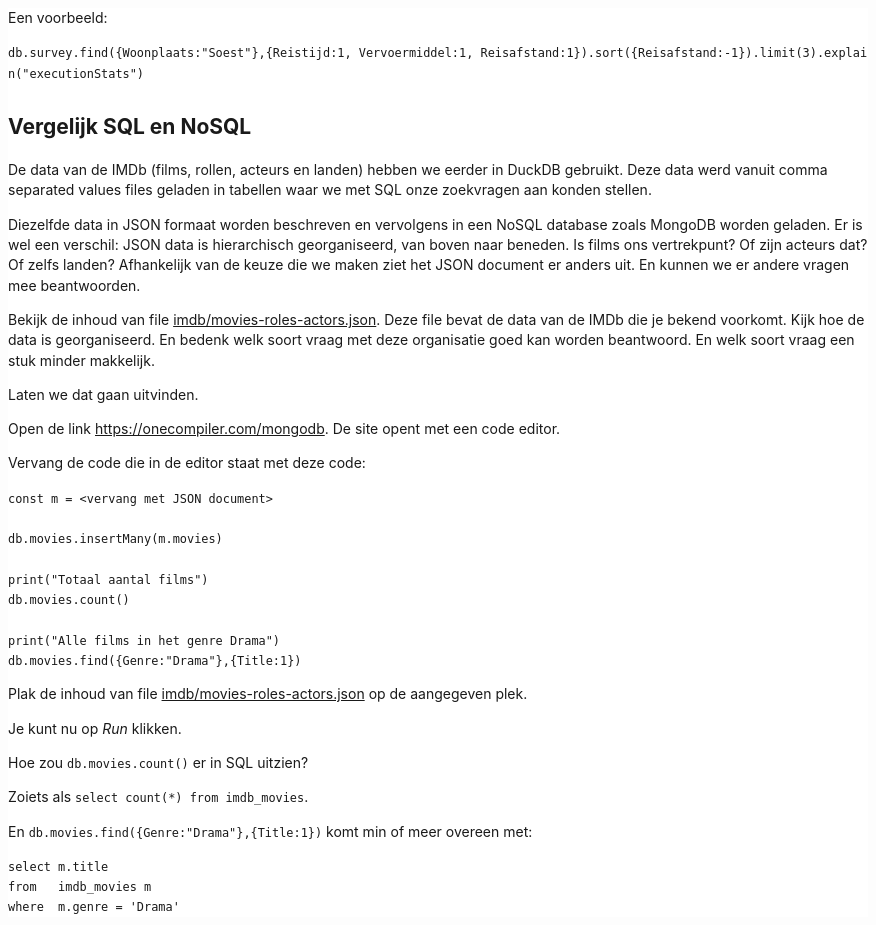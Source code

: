 Een voorbeeld:
```
db.survey.find({Woonplaats:"Soest"},{Reistijd:1, Vervoermiddel:1, Reisafstand:1}).sort({Reisafstand:-1}).limit(3).explain("executionStats")
```


## Vergelijk SQL en NoSQL

De data van de IMDb (films, rollen, acteurs en landen) hebben we eerder in DuckDB gebruikt. Deze data werd vanuit comma separated values files geladen in tabellen waar we met SQL onze zoekvragen aan konden stellen. 

Diezelfde data in JSON formaat worden beschreven en vervolgens in een NoSQL database zoals MongoDB worden geladen. Er is wel een verschil: JSON data is hierarchisch georganiseerd, van boven naar beneden. Is films ons vertrekpunt? Of zijn acteurs dat? Of zelfs landen? Afhankelijk van de keuze die we maken ziet het JSON document er anders uit. En kunnen we er andere vragen mee beantwoorden. 

Bekijk de inhoud van file [imdb/movies-roles-actors.json](imdb/movies-roles-actors.json). Deze file bevat de data van de IMDb die je bekend voorkomt. Kijk hoe de data is georganiseerd. En bedenk welk soort vraag met deze organisatie goed kan worden beantwoord. En welk soort vraag een stuk minder makkelijk. 

Laten we dat gaan uitvinden. 

Open de link https://onecompiler.com/mongodb. De site opent met een code editor. 

Vervang de code die in de editor staat met deze code:

```
const m = <vervang met JSON document>

db.movies.insertMany(m.movies)

print("Totaal aantal films")
db.movies.count()

print("Alle films in het genre Drama")
db.movies.find({Genre:"Drama"},{Title:1})
```

Plak de inhoud van file [imdb/movies-roles-actors.json](imdb/movies-roles-actors.json) op de aangegeven plek. 

Je kunt nu op *Run* klikken. 

Hoe zou `db.movies.count()` er in SQL uitzien?

Zoiets als `select count(*) from imdb_movies`.

En `db.movies.find({Genre:"Drama"},{Title:1})` komt min of meer overeen met:

```
select m.title
from   imdb_movies m
where  m.genre = 'Drama'
```
